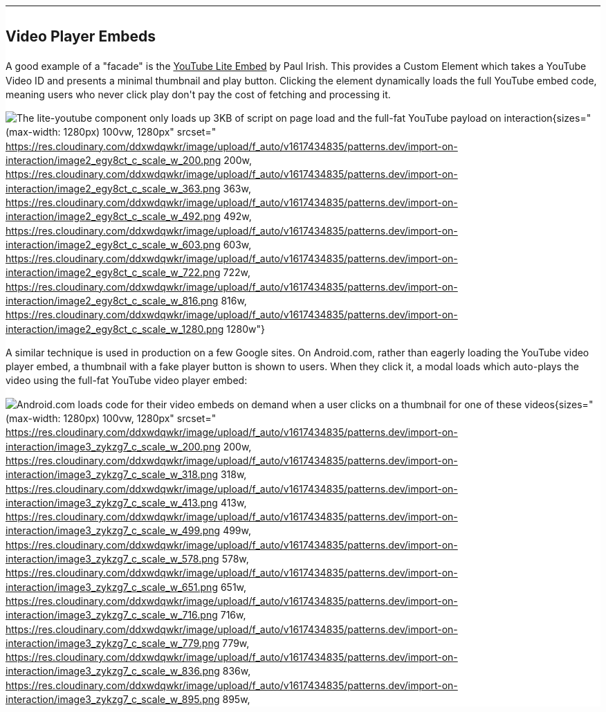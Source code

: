 ------------------------------------------------------------------------

Video Player Embeds
-------------------

A good example of a "facade" is the [YouTube Lite
Embed](https://github.com/paulirish/lite-youtube-embed) by Paul Irish.
This provides a Custom Element which takes a YouTube Video ID and
presents a minimal thumbnail and play button. Clicking the element
dynamically loads the full YouTube embed code, meaning users who never
click play don't pay the cost of fetching and processing it.

![The lite-youtube component only loads up 3KB of script on page load
and the full-fat YouTube payload on
interaction](https://res.cloudinary.com/ddxwdqwkr/image/upload/f_auto/v1617434835/patterns.dev/import-on-interaction/image2_egy8ct_c_scale_w_1280.png){sizes="(max-width: 1280px) 100vw, 1280px"
srcset="
<https://res.cloudinary.com/ddxwdqwkr/image/upload/f_auto/v1617434835/patterns.dev/import-on-interaction/image2_egy8ct_c_scale_w_200.png> 200w,
<https://res.cloudinary.com/ddxwdqwkr/image/upload/f_auto/v1617434835/patterns.dev/import-on-interaction/image2_egy8ct_c_scale_w_363.png> 363w,
<https://res.cloudinary.com/ddxwdqwkr/image/upload/f_auto/v1617434835/patterns.dev/import-on-interaction/image2_egy8ct_c_scale_w_492.png> 492w,
<https://res.cloudinary.com/ddxwdqwkr/image/upload/f_auto/v1617434835/patterns.dev/import-on-interaction/image2_egy8ct_c_scale_w_603.png> 603w,
<https://res.cloudinary.com/ddxwdqwkr/image/upload/f_auto/v1617434835/patterns.dev/import-on-interaction/image2_egy8ct_c_scale_w_722.png> 722w,
<https://res.cloudinary.com/ddxwdqwkr/image/upload/f_auto/v1617434835/patterns.dev/import-on-interaction/image2_egy8ct_c_scale_w_816.png> 816w,
<https://res.cloudinary.com/ddxwdqwkr/image/upload/f_auto/v1617434835/patterns.dev/import-on-interaction/image2_egy8ct_c_scale_w_1280.png> 1280w"}

A similar technique is used in production on a few Google sites. On
Android.com, rather than eagerly loading the YouTube video player embed,
a thumbnail with a fake player button is shown to users. When they click
it, a modal loads which auto-plays the video using the full-fat YouTube
video player embed:

![Android.com loads code for their video embeds on demand when a user
clicks on a thumbnail for one of these
videos](https://res.cloudinary.com/ddxwdqwkr/image/upload/f_auto/v1617434835/patterns.dev/import-on-interaction/image3_zykzg7_c_scale_w_1280.png){sizes="(max-width: 1280px) 100vw, 1280px"
srcset="
<https://res.cloudinary.com/ddxwdqwkr/image/upload/f_auto/v1617434835/patterns.dev/import-on-interaction/image3_zykzg7_c_scale_w_200.png> 200w,
<https://res.cloudinary.com/ddxwdqwkr/image/upload/f_auto/v1617434835/patterns.dev/import-on-interaction/image3_zykzg7_c_scale_w_318.png> 318w,
<https://res.cloudinary.com/ddxwdqwkr/image/upload/f_auto/v1617434835/patterns.dev/import-on-interaction/image3_zykzg7_c_scale_w_413.png> 413w,
<https://res.cloudinary.com/ddxwdqwkr/image/upload/f_auto/v1617434835/patterns.dev/import-on-interaction/image3_zykzg7_c_scale_w_499.png> 499w,
<https://res.cloudinary.com/ddxwdqwkr/image/upload/f_auto/v1617434835/patterns.dev/import-on-interaction/image3_zykzg7_c_scale_w_578.png> 578w,
<https://res.cloudinary.com/ddxwdqwkr/image/upload/f_auto/v1617434835/patterns.dev/import-on-interaction/image3_zykzg7_c_scale_w_651.png> 651w,
<https://res.cloudinary.com/ddxwdqwkr/image/upload/f_auto/v1617434835/patterns.dev/import-on-interaction/image3_zykzg7_c_scale_w_716.png> 716w,
<https://res.cloudinary.com/ddxwdqwkr/image/upload/f_auto/v1617434835/patterns.dev/import-on-interaction/image3_zykzg7_c_scale_w_779.png> 779w,
<https://res.cloudinary.com/ddxwdqwkr/image/upload/f_auto/v1617434835/patterns.dev/import-on-interaction/image3_zykzg7_c_scale_w_836.png> 836w,
<https://res.cloudinary.com/ddxwdqwkr/image/upload/f_auto/v1617434835/patterns.dev/import-on-interaction/image3_zykzg7_c_scale_w_895.png> 895w,